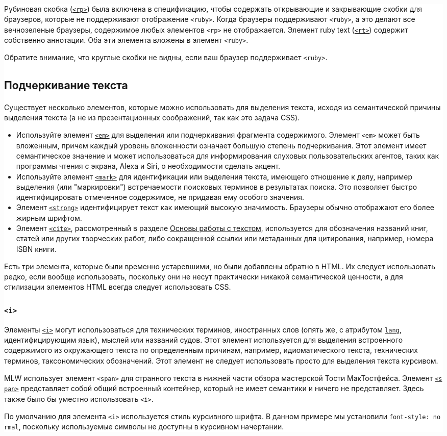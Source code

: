 Рубиновая скобка ([`<rp>`](../../html/rp.md)) была включена в спецификацию, чтобы содержать открывающие и закрывающие скобки для браузеров, которые не поддерживают отображение `<ruby>`. Когда браузеры поддерживают `<ruby>`, а это делают все вечнозеленые браузеры, содержимое любых элементов `<rp>` не отображается. Элемент ruby text ([`<rt>`](../../html/rt.md)) содержит собственно аннотации. Оба эти элемента вложены в элемент `<ruby>`.

<iframe src="https://codepen.io/web-dot-dev/embed/zYJOKza?height=500&amp;theme-id=light&amp;default-tab=result&amp;editable=true" style="height: 500px; width: 100%; border: 0;" loading="lazy"></iframe>

Обратите внимание, что круглые скобки не видны, если ваш браузер поддерживает `<ruby>`.

## Подчеркивание текста

Существует несколько элементов, которые можно использовать для выделения текста, исходя из семантической причины выделения текста (а не из презентационных соображений, так как это задача CSS).

-   Используйте элемент [`<em>`](../../html/em.md) для выделения или подчеркивания фрагмента содержимого. Элемент `<em>` может быть вложенным, причем каждый уровень вложенности означает большую степень подчеркивания. Этот элемент имеет семантическое значение и может использоваться для информирования слуховых пользовательских агентов, таких как программы чтения с экрана, Alexa и Siri, о необходимости сделать акцент.
-   Используйте элемент [`<mark>`](../../html/mark.md) для идентификации или выделения текста, имеющего отношение к делу, например выделения (или "маркировки") встречаемости поисковых терминов в результатах поиска. Это позволяет быстро идентифицировать отмеченное содержимое, не придавая ему особого значения.
-   Элемент [`<strong>`](../../html/strong.md) идентифицирует текст как имеющий высокую значимость. Браузеры обычно отображают его более жирным шрифтом.
-   Элемент [`<cite>`](../../html/cite.md), рассмотренный в разделе [Основы работы с текстом](text-basics.md#quotes-and-citations), используется для обозначения названий книг, статей или других творческих работ, либо сокращенной ссылки или метаданных для цитирования, например, номера ISBN книги.

Есть три элемента, которые были временно устаревшими, но были добавлены обратно в HTML. Их следует использовать редко, если вообще использовать, поскольку они не несут практически никакой семантической ценности, а для стилизации элементов HTML всегда следует использовать CSS.

### `<i>`

Элементы [`<i>`](../../html/i.md) могут использоваться для технических терминов, иностранных слов (опять же, с атрибутом [`lang`](../../html/uni-attr.md#lang), идентифицирующим язык), мыслей или названий судов. Этот элемент используется для выделения встроенного содержимого из окружающего текста по определенным причинам, например, идиоматического текста, технических терминов, таксономических обозначений. Этот элемент не следует использовать просто для выделения текста курсивом.

MLW использует элемент `<span>` для странного текста в нижней части обзора мастерской Тости МакТостфейса. Элемент [`<span>`](../../html/span.md) представляет собой общий встроенный контейнер, который не имеет семантики и ничего не представляет. Здесь также было бы уместно использовать `<i>`.

<iframe src="https://codepen.io/web-dot-dev/embed/mdGbrBd?height=500&amp;theme-id=light&amp;default-tab=result&amp;editable=true" style="height: 500px; width: 100%; border: 0;" loading="lazy"></iframe>

По умолчанию для элемента `<i>` используется стиль курсивного шрифта. В данном примере мы установили `font-style: normal`, поскольку используемые символы не доступны в курсивном начертании.
